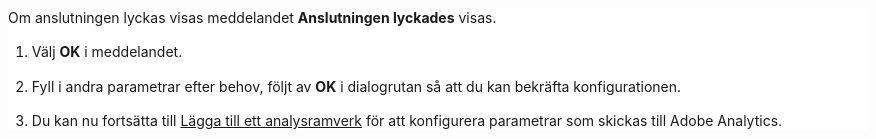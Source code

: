    Om anslutningen lyckas visas meddelandet **Anslutningen lyckades** visas.

1. Välj **OK** i meddelandet.

1. Fyll i andra parametrar efter behov, följt av **OK** i dialogrutan så att du kan bekräfta konfigurationen.

1. Du kan nu fortsätta till [Lägga till ett analysramverk](/help/sites-administering/adobeanalytics-connect.md) för att konfigurera parametrar som skickas till Adobe Analytics.
